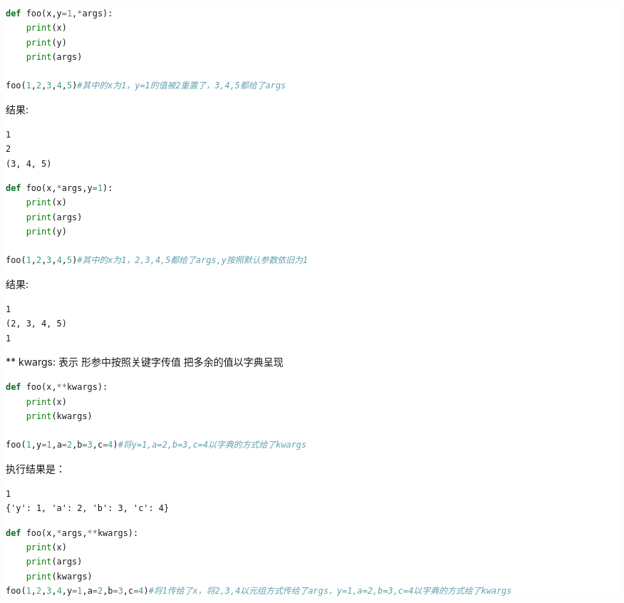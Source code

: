 



```python
def foo(x,y=1,*args):
    print(x)
    print(y)
    print(args)
 
foo(1,2,3,4,5)#其中的x为1，y=1的值被2重置了，3,4,5都给了args
```

结果:

```
1
2
(3, 4, 5)
```



```python
def foo(x,*args,y=1):
    print(x)
    print(args)
    print(y)
 
foo(1,2,3,4,5)#其中的x为1，2,3,4,5都给了args,y按照默认参数依旧为1
```

结果:

```
1
(2, 3, 4, 5)
1
```



** kwargs: 表示  形参中按照关键字传值 把多余的值以字典呈现

```python
def foo(x,**kwargs):
    print(x)
    print(kwargs)
    
foo(1,y=1,a=2,b=3,c=4)#将y=1,a=2,b=3,c=4以字典的方式给了kwargs
```

执行结果是：

```
1
{'y': 1, 'a': 2, 'b': 3, 'c': 4}
```



```python
def foo(x,*args,**kwargs):
    print(x)
    print(args)
    print(kwargs)
foo(1,2,3,4,y=1,a=2,b=3,c=4)#将1传给了x，将2,3,4以元组方式传给了args，y=1,a=2,b=3,c=4以字典的方式给了kwargs
```
